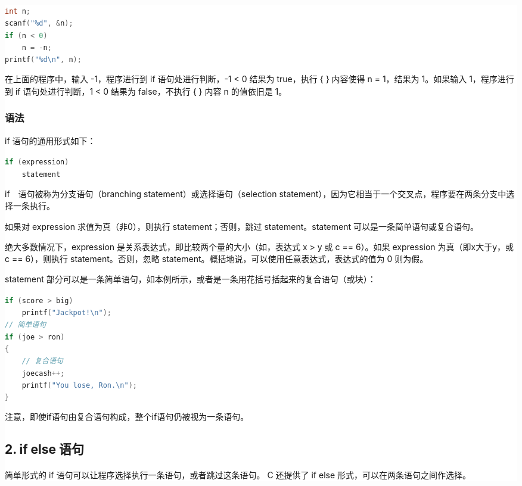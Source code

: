 ```c
int n;
scanf("%d", &n);
if (n < 0)
    n = -n;
printf("%d\n", n);
```

在上面的程序中，输入 -1，程序进行到 if 语句处进行判断，-1 < 0 结果为 true，执行 { } 内容使得 n = 1，结果为 1。如果输入 1，程序进行到 if 语句处进行判断，1 < 0 结果为 false，不执行 { } 内容 n 的值依旧是 1。

### 语法

if 语句的通用形式如下：

```c
if (expression) 
	statement
```

if　语句被称为分支语句（branching statement）或选择语句（selection statement），因为它相当于一个交叉点，程序要在两条分支中选择一条执行。

如果对 expression 求值为真（非0），则执行 statement；否则，跳过 statement。statement 可以是一条简单语句或复合语句。

绝大多数情况下，expression 是关系表达式，即比较两个量的大小（如，表达式 x > y 或 c == 6）。如果 expression 为真（即x大于y，或c == 6），则执行 statement。否则，忽略 statement。概括地说，可以使用任意表达式，表达式的值为 0 则为假。

statement 部分可以是一条简单语句，如本例所示，或者是一条用花括号括起来的复合语句（或块）：

```c
if (score > big) 
    printf("Jackpot!\n"); 
// 简单语句 
if (joe > ron) 
{ 
    // 复合语句 
    joecash++; 
    printf("You lose, Ron.\n"); 
}
```

 注意，即使if语句由复合语句构成，整个if语句仍被视为一条语句。

## 2. if else 语句

简单形式的 if 语句可以让程序选择执行一条语句，或者跳过这条语句。 C 还提供了 if else 形式，可以在两条语句之间作选择。
